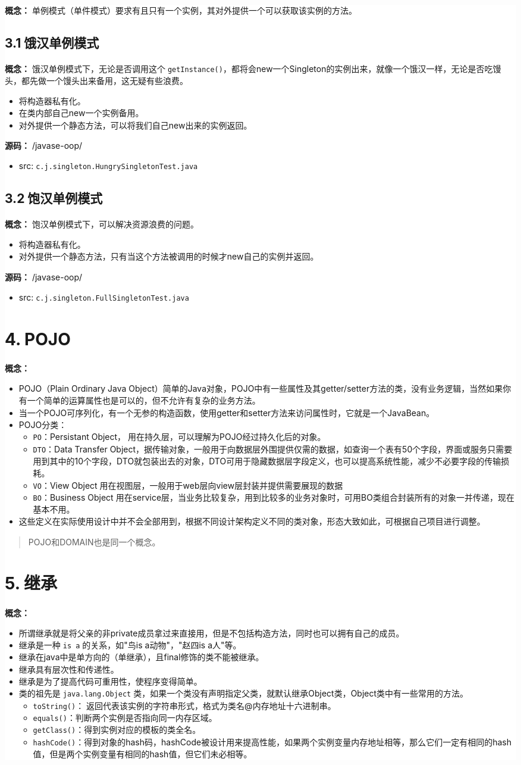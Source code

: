 **概念：** 单例模式（单件模式）要求有且只有一个实例，其对外提供一个可以获取该实例的方法。

## 3.1 饿汉单例模式

**概念：** 饿汉单例模式下，无论是否调用这个 `getInstance()`，都将会new一个Singleton的实例出来，就像一个饿汉一样，无论是否吃馒头，都先做一个馒头出来备用，这无疑有些浪费。
- 将构造器私有化。
- 在类内部自己new一个实例备用。
- 对外提供一个静态方法，可以将我们自己new出来的实例返回。

**源码：** /javase-oop/
- src: `c.j.singleton.HungrySingletonTest.java`

## 3.2 饱汉单例模式

**概念：** 饱汉单例模式下，可以解决资源浪费的问题。
- 将构造器私有化。
- 对外提供一个静态方法，只有当这个方法被调用的时候才new自己的实例并返回。

**源码：** /javase-oop/
- src: `c.j.singleton.FullSingletonTest.java`

# 4. POJO

**概念：** 
- POJO（Plain Ordinary Java Object）简单的Java对象，POJO中有一些属性及其getter/setter方法的类，没有业务逻辑，当然如果你有一个简单的运算属性也是可以的，但不允许有复杂的业务方法。
- 当一个POJO可序列化，有一个无参的构造函数，使用getter和setter方法来访问属性时，它就是一个JavaBean。
- POJO分类：
    - `PO`：Persistant Object， 用在持久层，可以理解为POJO经过持久化后的对象。
    - `DTO`：Data Transfer Object，据传输对象，一般用于向数据层外围提供仅需的数据，如查询一个表有50个字段，界面或服务只需要用到其中的10个字段，DTO就包装出去的对象，DTO可用于隐藏数据层字段定义，也可以提高系统性能，减少不必要字段的传输损耗。
    - `VO`：View Object 用在视图层，一般用于web层向view层封装并提供需要展现的数据
    - `BO`：Business Object 用在service层，当业务比较复杂，用到比较多的业务对象时，可用BO类组合封装所有的对象一并传递，现在基本不用。
- 这些定义在实际使用设计中并不会全部用到，根据不同设计架构定义不同的类对象，形态大致如此，可根据自己项目进行调整。

> POJO和DOMAIN也是同一个概念。

# 5. 继承

**概念：** 
- 所谓继承就是将父亲的非private成员拿过来直接用，但是不包括构造方法，同时也可以拥有自己的成员。
- 继承是一种 `is a` 的关系，如"鸟is a动物"，"赵四is a人"等。
- 继承在java中是单方向的（单继承），且final修饰的类不能被继承。
- 继承具有层次性和传递性。
- 继承是为了提高代码可重用性，使程序变得简单。
- 类的祖先是 `java.lang.Object` 类，如果一个类没有声明指定父类，就默认继承Object类，Object类中有一些常用的方法。
    - `toString()`：  返回代表该实例的字符串形式，格式为类名@内存地址十六进制串。
    - `equals()`：判断两个实例是否指向同一内存区域。
    - `getClass()`：得到实例对应的模板的类全名。
    - `hashCode()`：得到对象的hash码，hashCode被设计用来提高性能，如果两个实例变量内存地址相等，那么它们一定有相同的hash值，但是两个实例变量有相同的hash值，但它们未必相等。
